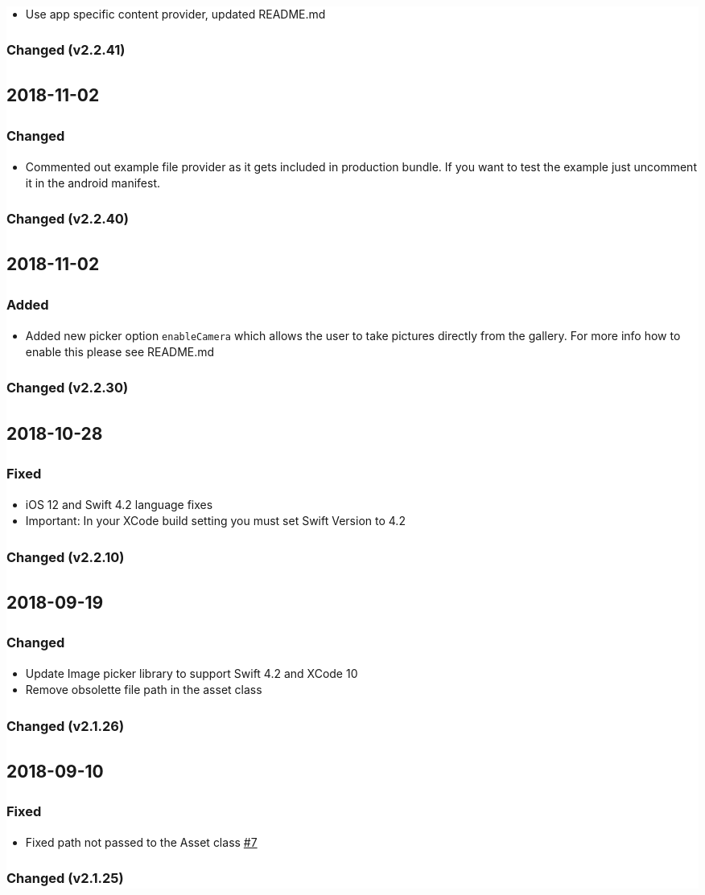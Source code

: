 - Use app specific content provider, updated README.md

### Changed (v2.2.41)

## 2018-11-02

### Changed

- Commented out example file provider as it gets included in production bundle. If you want to test the example just uncomment it in the android manifest.

### Changed (v2.2.40)

## 2018-11-02

### Added

- Added new picker option `enableCamera` which allows the user to take pictures directly from the gallery. For more info how to enable this please see README.md

### Changed (v2.2.30)

## 2018-10-28

### Fixed

- iOS 12 and Swift 4.2 language fixes
- Important: In your XCode build setting you must set Swift Version to 4.2

### Changed (v2.2.10)

## 2018-09-19

### Changed

- Update Image picker library to support Swift 4.2 and XCode 10
- Remove obsolette file path in the asset class

### Changed (v2.1.26)

## 2018-09-10

### Fixed

- Fixed path not passed to the Asset class [#7](https://github.com/Sh1d0w/multi_image_picker/pull/7)

### Changed (v2.1.25)
